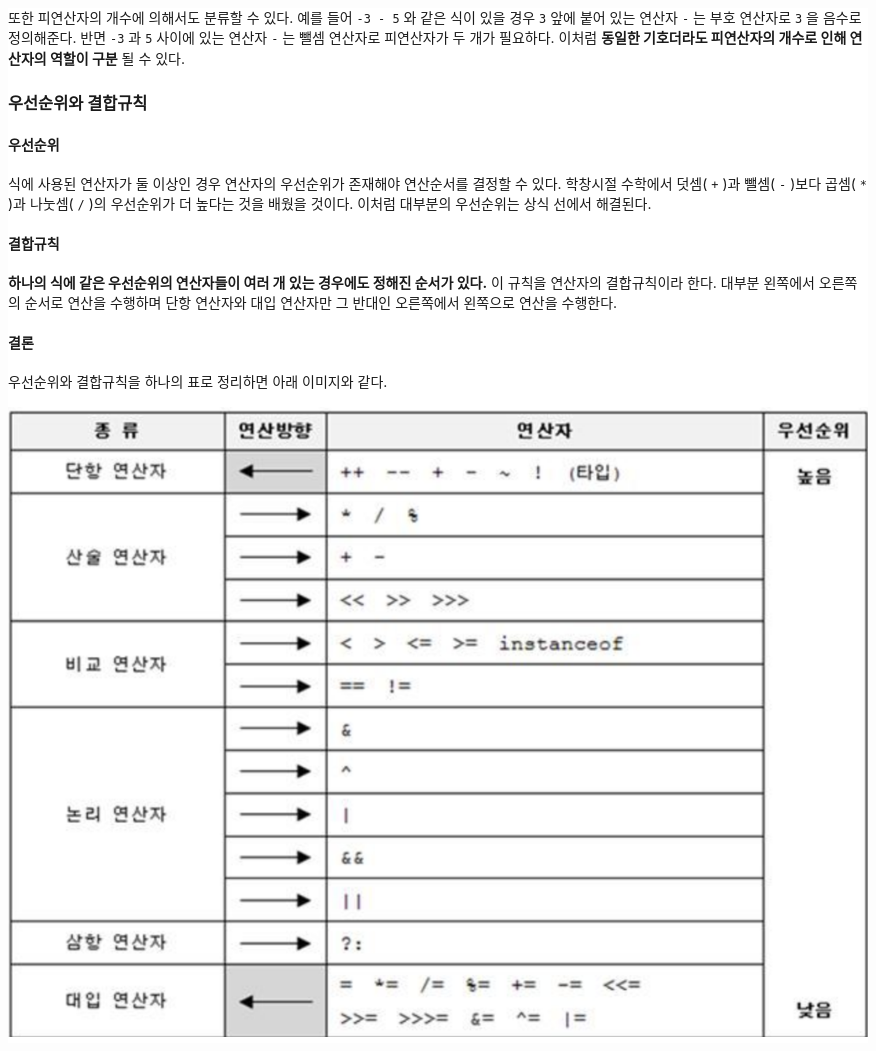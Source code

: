 또한 피연산자의 개수에 의해서도 분류할 수 있다. 예를 들어 `-3 - 5` 와 같은 식이 있을 경우 `3` 앞에 붙어 있는 연산자 `-` 는 부호 연산자로 `3` 을 음수로 정의해준다. 반면 `-3` 과 `5` 사이에 있는 연산자 `-` 는 뺄셈 연산자로 피연산자가 두 개가 필요하다. 이처럼 **동일한 기호더라도 피연산자의 개수로 인해 연산자의 역할이 구분** 될 수 있다.

### 우선순위와 결합규칙

#### 우선순위

식에 사용된 연산자가 둘 이상인 경우 연산자의 우선순위가 존재해야 연산순서를 결정할 수 있다. 학창시절 수학에서 덧셈( `+` )과 뺄셈( `-` )보다 곱셈( `*` )과 나눗셈( `/` )의 우선순위가 더 높다는 것을 배웠을 것이다. 이처럼 대부분의 우선순위는 상식 선에서 해결된다. 

#### 결합규칙

**하나의 식에 같은 우선순위의 연산자들이 여러 개 있는 경우에도 정해진 순서가 있다.** 이 규칙을 연산자의 결합규칙이라 한다. 대부분 왼쪽에서 오른쪽의 순서로 연산을 수행하며 단항 연산자와 대입 연산자만 그 반대인 오른쪽에서 왼쪽으로 연산을 수행한다.

#### 결론

우선순위와 결합규칙을 하나의 표로 정리하면 아래 이미지와 같다.

![연산자의 결합규칙](../../../images/java/live-study/chapter-03/2.png)
